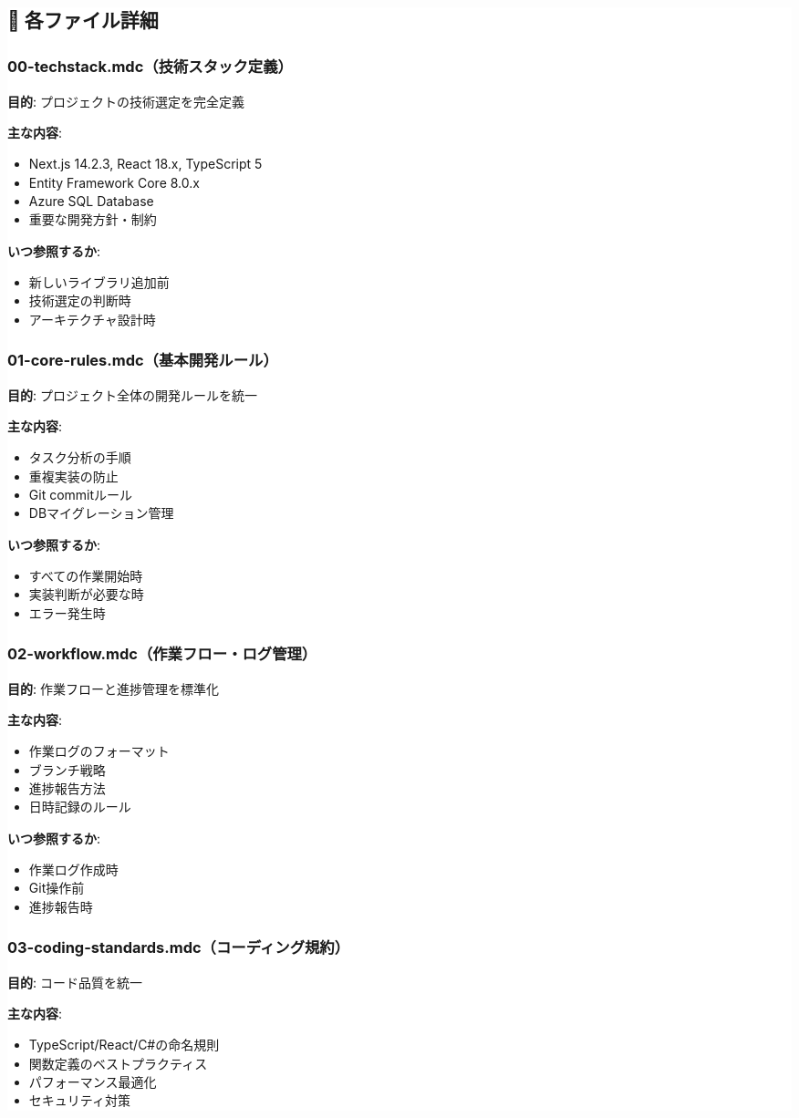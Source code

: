 ## 📖 各ファイル詳細

### 00-techstack.mdc（技術スタック定義）

**目的**: プロジェクトの技術選定を完全定義

**主な内容**:
- Next.js 14.2.3, React 18.x, TypeScript 5
- Entity Framework Core 8.0.x
- Azure SQL Database
- 重要な開発方針・制約

**いつ参照するか**:
- 新しいライブラリ追加前
- 技術選定の判断時
- アーキテクチャ設計時

### 01-core-rules.mdc（基本開発ルール）

**目的**: プロジェクト全体の開発ルールを統一

**主な内容**:
- タスク分析の手順
- 重複実装の防止
- Git commitルール
- DBマイグレーション管理

**いつ参照するか**:
- すべての作業開始時
- 実装判断が必要な時
- エラー発生時

### 02-workflow.mdc（作業フロー・ログ管理）

**目的**: 作業フローと進捗管理を標準化

**主な内容**:
- 作業ログのフォーマット
- ブランチ戦略
- 進捗報告方法
- 日時記録のルール

**いつ参照するか**:
- 作業ログ作成時
- Git操作前
- 進捗報告時

### 03-coding-standards.mdc（コーディング規約）

**目的**: コード品質を統一

**主な内容**:
- TypeScript/React/C#の命名規則
- 関数定義のベストプラクティス
- パフォーマンス最適化
- セキュリティ対策

